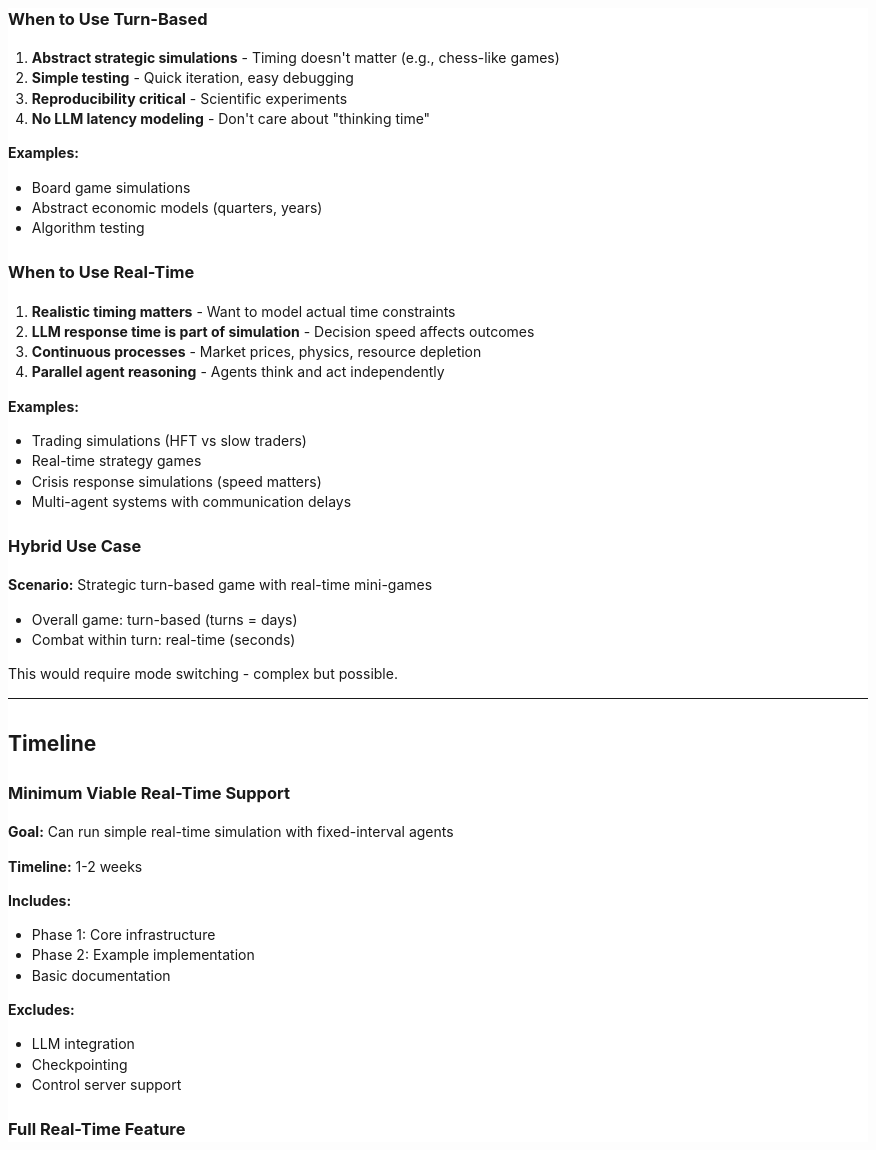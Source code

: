 ### When to Use Turn-Based

1. **Abstract strategic simulations** - Timing doesn't matter (e.g., chess-like games)
2. **Simple testing** - Quick iteration, easy debugging
3. **Reproducibility critical** - Scientific experiments
4. **No LLM latency modeling** - Don't care about "thinking time"

**Examples:**
- Board game simulations
- Abstract economic models (quarters, years)
- Algorithm testing

### When to Use Real-Time

1. **Realistic timing matters** - Want to model actual time constraints
2. **LLM response time is part of simulation** - Decision speed affects outcomes
3. **Continuous processes** - Market prices, physics, resource depletion
4. **Parallel agent reasoning** - Agents think and act independently

**Examples:**
- Trading simulations (HFT vs slow traders)
- Real-time strategy games
- Crisis response simulations (speed matters)
- Multi-agent systems with communication delays

### Hybrid Use Case

**Scenario:** Strategic turn-based game with real-time mini-games

- Overall game: turn-based (turns = days)
- Combat within turn: real-time (seconds)

This would require mode switching - complex but possible.

---

## Timeline

### Minimum Viable Real-Time Support

**Goal:** Can run simple real-time simulation with fixed-interval agents

**Timeline:** 1-2 weeks

**Includes:**
- Phase 1: Core infrastructure
- Phase 2: Example implementation
- Basic documentation

**Excludes:**
- LLM integration
- Checkpointing
- Control server support

### Full Real-Time Feature

